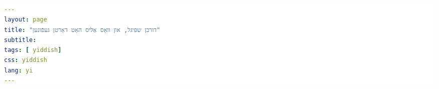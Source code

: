 ```yaml
---
layout: page
title: "דורכן שפּיגל, און װאָס אַליס האָט דאָרטן געפֿונען"
subtitle:
tags: [ yiddish]
css: yiddish
lang: yi
---
```

